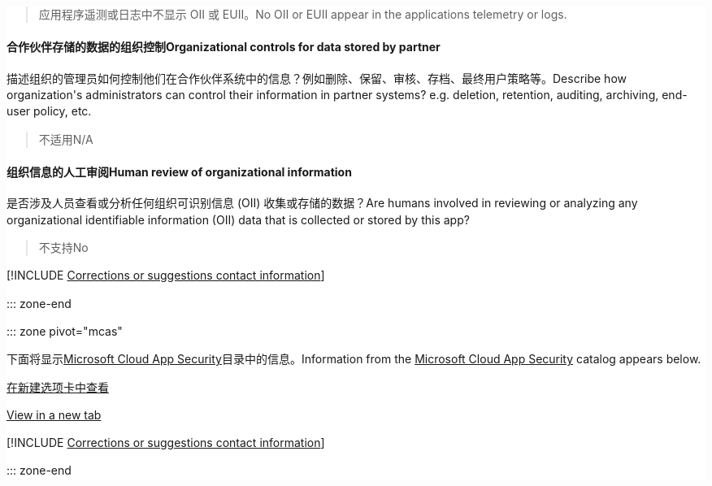 ><span data-ttu-id="4c51b-153">应用程序遥测或日志中不显示 OII 或 EUII。</span><span class="sxs-lookup"><span data-stu-id="4c51b-153">No OII or EUII appear in the applications telemetry or logs.</span></span>

#### <a name="organizational-controls-for-data-stored-by-partner"></a><span data-ttu-id="4c51b-154">合作伙伴存储的数据的组织控制</span><span class="sxs-lookup"><span data-stu-id="4c51b-154">Organizational controls for data stored by partner</span></span>

<span data-ttu-id="4c51b-155">描述组织的管理员如何控制他们在合作伙伴系统中的信息？例如删除、保留、审核、存档、最终用户策略等。</span><span class="sxs-lookup"><span data-stu-id="4c51b-155">Describe how organization's administrators can control their information in partner systems? e.g. deletion, retention, auditing, archiving, end-user policy, etc.</span></span>

><span data-ttu-id="4c51b-156">不适用</span><span class="sxs-lookup"><span data-stu-id="4c51b-156">N/A</span></span>

#### <a name="human-review-of-organizational-information"></a><span data-ttu-id="4c51b-157">组织信息的人工审阅</span><span class="sxs-lookup"><span data-stu-id="4c51b-157">Human review of organizational information</span></span>

<span data-ttu-id="4c51b-158">是否涉及人员查看或分析任何组织可识别信息 (OII) 收集或存储的数据？</span><span class="sxs-lookup"><span data-stu-id="4c51b-158">Are humans involved in reviewing or analyzing any organizational identifiable information (OII) data that is collected or stored by this app?</span></span>

><span data-ttu-id="4c51b-159">不支持</span><span class="sxs-lookup"><span data-stu-id="4c51b-159">No</span></span>

[!INCLUDE [Corrections or suggestions contact information](../includes/corrections-or-suggestions.md)]

::: zone-end

::: zone pivot="mcas"

<span data-ttu-id="4c51b-160">下面将显示[Microsoft Cloud App Security](https://www.microsoft.com/enterprise-mobility-security/cloud-app-security)目录中的信息。</span><span class="sxs-lookup"><span data-stu-id="4c51b-160">Information from the [Microsoft Cloud App Security](https://www.microsoft.com/enterprise-mobility-security/cloud-app-security) catalog appears below.</span></span>

<iframe height='1020' title='<span data-ttu-id="4c51b-161">Microsoft Cloud App Security信息</span><span class="sxs-lookup"><span data-stu-id="4c51b-161">Microsoft Cloud App Security Information</span></span>' src='https://appmcasinfoprod.azurewebsites.net/#/dashboard/39112' frameborder='no' style='width: 100%;'></iframe><span data-ttu-id="4c51b-162">

<a href="https://appmcasinfoprod.azurewebsites.net/#/dashboard/39112" target="_blank">在新建选项卡中查看</a></span><span class="sxs-lookup"><span data-stu-id="4c51b-162">

<a href="https://appmcasinfoprod.azurewebsites.net/#/dashboard/39112" target="_blank">View in a new tab</a></span></span>

[!INCLUDE [Corrections or suggestions contact information](../includes/corrections-or-suggestions.md)]

::: zone-end
